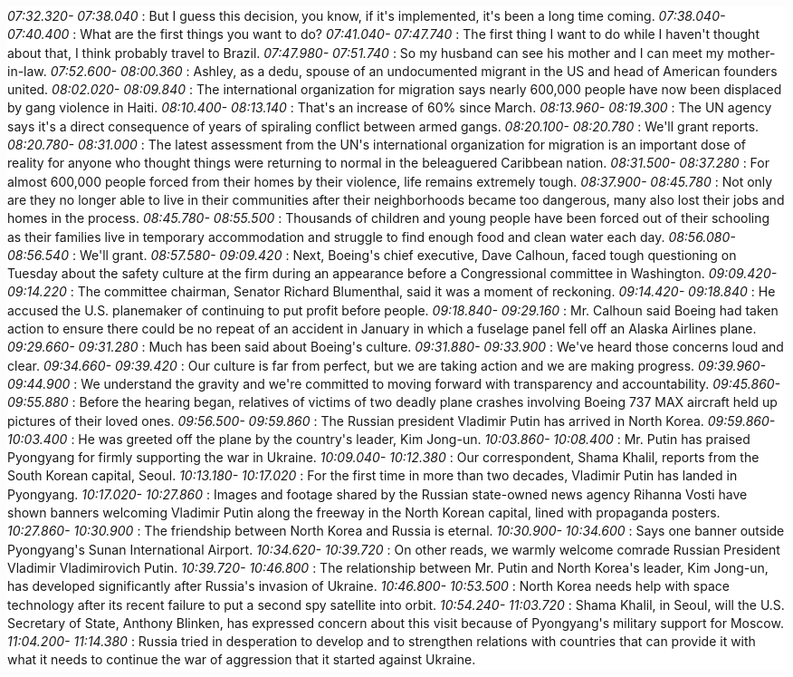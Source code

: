 *07:32.320- 07:38.040* :  But I guess this decision, you know, if it's implemented, it's been a long time coming.
*07:38.040- 07:40.400* :  What are the first things you want to do?
*07:41.040- 07:47.740* :  The first thing I want to do while I haven't thought about that, I think probably travel to Brazil.
*07:47.980- 07:51.740* :  So my husband can see his mother and I can meet my mother-in-law.
*07:52.600- 08:00.360* :  Ashley, as a dedu, spouse of an undocumented migrant in the US and head of American founders united.
*08:02.020- 08:09.840* :  The international organization for migration says nearly 600,000 people have now been displaced by gang violence in Haiti.
*08:10.400- 08:13.140* :  That's an increase of 60% since March.
*08:13.960- 08:19.300* :  The UN agency says it's a direct consequence of years of spiraling conflict between armed gangs.
*08:20.100- 08:20.780* :  We'll grant reports.
*08:20.780- 08:31.000* :  The latest assessment from the UN's international organization for migration is an important dose of reality for anyone who thought things were returning to normal in the beleaguered Caribbean nation.
*08:31.500- 08:37.280* :  For almost 600,000 people forced from their homes by their violence, life remains extremely tough.
*08:37.900- 08:45.780* :  Not only are they no longer able to live in their communities after their neighborhoods became too dangerous, many also lost their jobs and homes in the process.
*08:45.780- 08:55.500* :  Thousands of children and young people have been forced out of their schooling as their families live in temporary accommodation and struggle to find enough food and clean water each day.
*08:56.080- 08:56.540* :  We'll grant.
*08:57.580- 09:09.420* :  Next, Boeing's chief executive, Dave Calhoun, faced tough questioning on Tuesday about the safety culture at the firm during an appearance before a Congressional committee in Washington.
*09:09.420- 09:14.220* :  The committee chairman, Senator Richard Blumenthal, said it was a moment of reckoning.
*09:14.420- 09:18.840* :  He accused the U.S. planemaker of continuing to put profit before people.
*09:18.840- 09:29.160* :  Mr. Calhoun said Boeing had taken action to ensure there could be no repeat of an accident in January in which a fuselage panel fell off an Alaska Airlines plane.
*09:29.660- 09:31.280* :  Much has been said about Boeing's culture.
*09:31.880- 09:33.900* :  We've heard those concerns loud and clear.
*09:34.660- 09:39.420* :  Our culture is far from perfect, but we are taking action and we are making progress.
*09:39.960- 09:44.900* :  We understand the gravity and we're committed to moving forward with transparency and accountability.
*09:45.860- 09:55.880* :  Before the hearing began, relatives of victims of two deadly plane crashes involving Boeing 737 MAX aircraft held up pictures of their loved ones.
*09:56.500- 09:59.860* :  The Russian president Vladimir Putin has arrived in North Korea.
*09:59.860- 10:03.400* :  He was greeted off the plane by the country's leader, Kim Jong-un.
*10:03.860- 10:08.400* :  Mr. Putin has praised Pyongyang for firmly supporting the war in Ukraine.
*10:09.040- 10:12.380* :  Our correspondent, Shama Khalil, reports from the South Korean capital, Seoul.
*10:13.180- 10:17.020* :  For the first time in more than two decades, Vladimir Putin has landed in Pyongyang.
*10:17.020- 10:27.860* :  Images and footage shared by the Russian state-owned news agency Rihanna Vosti have shown banners welcoming Vladimir Putin along the freeway in the North Korean capital, lined with propaganda posters.
*10:27.860- 10:30.900* :  The friendship between North Korea and Russia is eternal.
*10:30.900- 10:34.600* :  Says one banner outside Pyongyang's Sunan International Airport.
*10:34.620- 10:39.720* :  On other reads, we warmly welcome comrade Russian President Vladimir Vladimirovich Putin.
*10:39.720- 10:46.800* :  The relationship between Mr. Putin and North Korea's leader, Kim Jong-un, has developed significantly after Russia's invasion of Ukraine.
*10:46.800- 10:53.500* :  North Korea needs help with space technology after its recent failure to put a second spy satellite into orbit.
*10:54.240- 11:03.720* :  Shama Khalil, in Seoul, will the U.S. Secretary of State, Anthony Blinken, has expressed concern about this visit because of Pyongyang's military support for Moscow.
*11:04.200- 11:14.380* :  Russia tried in desperation to develop and to strengthen relations with countries that can provide it with what it needs to continue the war of aggression that it started against Ukraine.